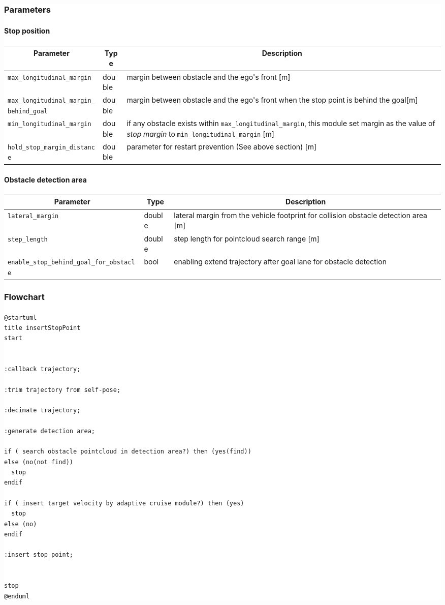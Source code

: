 ### Parameters

#### Stop position

| Parameter                             | Type   | Description                                                                                                                                    |
| ------------------------------------- | ------ | ---------------------------------------------------------------------------------------------------------------------------------------------- |
| `max_longitudinal_margin`             | double | margin between obstacle and the ego's front [m]                                                                                                |
| `max_longitudinal_margin_behind_goal` | double | margin between obstacle and the ego's front when the stop point is behind the goal[m]                                                          |
| `min_longitudinal_margin`             | double | if any obstacle exists within `max_longitudinal_margin`, this module set margin as the value of _stop margin_ to `min_longitudinal_margin` [m] |
| `hold_stop_margin_distance`           | double | parameter for restart prevention (See above section) [m]                                                                                       |

#### Obstacle detection area

| Parameter                              | Type   | Description                                                                         |
| -------------------------------------- | ------ | ----------------------------------------------------------------------------------- |
| `lateral_margin`                       | double | lateral margin from the vehicle footprint for collision obstacle detection area [m] |
| `step_length`                          | double | step length for pointcloud search range [m]                                         |
| `enable_stop_behind_goal_for_obstacle` | bool   | enabling extend trajectory after goal lane for obstacle detection                   |

### Flowchart

```plantuml
@startuml
title insertStopPoint
start


:callback trajectory;

:trim trajectory from self-pose;

:decimate trajectory;

:generate detection area;

if ( search obstacle pointcloud in detection area?) then (yes(find))
else (no(not find))
  stop
endif

if ( insert target velocity by adaptive cruise module?) then (yes)
  stop
else (no)
endif

:insert stop point;


stop
@enduml
```
